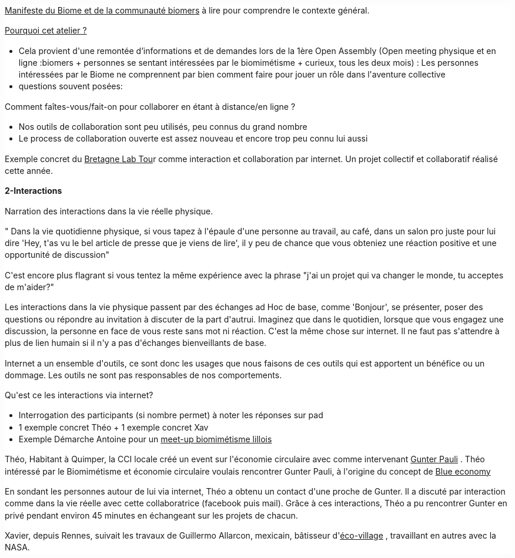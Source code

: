 [Manifeste du Biome et de la communauté biomers](http://lebiomefablab.wix.com/lebiome#!we-are-biomers-manifesto/c8iu) à lire pour comprendre le contexte général.

<u>Pourquoi cet atelier ? </u>

*   Cela provient d'une remontée d’informations et de demandes lors de la 1ère Open Assembly (Open meeting physique et en ligne :biomers + personnes se sentant intéressées par le biomimétisme + curieux, tous les deux mois) : Les personnes intéressées par le Biome ne comprennent par bien comment faire pour jouer un rôle dans l'aventure collective
*    questions souvent posées: 

Comment faîtes-vous/fait-on pour collaborer en étant à distance/en ligne ? 

*    Nos outils de collaboration sont peu utilisés, peu connus du grand nombre 
*   Le process de collaboration ouverte est assez nouveau et encore trop peu connu lui aussi

Exemple concret du [Bretagne Lab Tou](/BretagneLabTour-Tour-de-Bretagne-des-lieux-dinnovation-ouverte-et-des-communauts-collaboratives-CJCut6qvqG0)r comme interaction et collaboration par internet. Un projet collectif et collaboratif réalisé cette année.

**2-Interactions**

Narration des interactions dans la vie réelle physique.

" Dans la vie quotidienne physique, si vous tapez à l'épaule d'une personne au travail, au café, dans un salon pro juste pour lui dire 'Hey, t'as vu le bel article de presse que je viens de lire', il y peu de chance que vous obteniez une réaction positive et une opportunité de discussion"

C'est encore plus flagrant si vous tentez la même expérience avec la phrase "j'ai un projet qui va changer le monde, tu acceptes de m'aider?"

Les interactions  dans la vie physique passent par des échanges ad Hoc de base, comme 'Bonjour', se présenter, poser des questions ou répondre au invitation à discuter de la part d'autrui. Imaginez que dans le quotidien, lorsque que vous engagez une discussion, la personne en face de vous reste sans mot ni réaction. C'est la même chose sur internet. Il ne faut pas s'attendre à plus de lien humain si il n'y a pas d'échanges bienveillants de base.

Internet a un ensemble d'outils, ce sont donc les usages que nous faisons de ces outils qui est apportent un bénéfice ou un dommage. Les outils ne sont pas responsables de nos comportements. 

Qu'est ce les interactions via internet? 

*   Interrogation des participants (si nombre permet) à noter les réponses sur pad
*    1 exemple concret Théo  + 1 exemple concret Xav
*    Exemple Démarche Antoine pour un [meet-up biomimétisme lillois](http://www.meetup.com/fr/Meetup-Biomimetisme-Innovation-Lille/) 

Théo, Habitant à Quimper, la CCI locale créé un event sur l'économie circulaire avec comme intervenant [Gunter Pauli](https://fr.wikipedia.org/wiki/Gunter_Pauli) . Théo intéressé par le Biomimétisme et économie circulaire voulais rencontrer Gunter Pauli, à l'origine du concept de [Blue economy](https://fr.wikipedia.org/wiki/Gunter_Pauli) 

En sondant les personnes autour de lui via internet, Théo a obtenu un contact d'une proche de Gunter. Il a discuté par interaction comme dans la vie réelle avec cette collaboratrice (facebook puis mail). Grâce à ces interactions, Théo a pu rencontrer Gunter en privé pendant environ 45 minutes en échangeant sur les projets de chacun.

Xavier, depuis Rennes, suivait les travaux de Guillermo Allarcon, mexicain, bâtisseur d'[éco-village](http://www.lemurianembassy.com/) , travaillant en autres avec la NASA.
